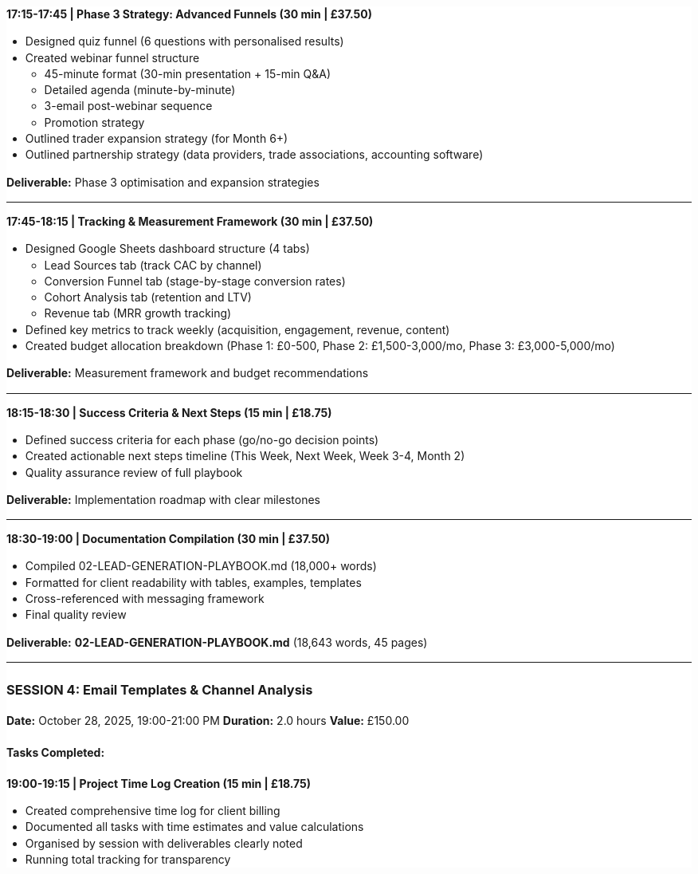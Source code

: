 **17:15-17:45 | Phase 3 Strategy: Advanced Funnels (30 min | £37.50)**
- Designed quiz funnel (6 questions with personalised results)
- Created webinar funnel structure
  - 45-minute format (30-min presentation + 15-min Q&A)
  - Detailed agenda (minute-by-minute)
  - 3-email post-webinar sequence
  - Promotion strategy
- Outlined trader expansion strategy (for Month 6+)
- Outlined partnership strategy (data providers, trade associations, accounting software)

**Deliverable:** Phase 3 optimisation and expansion strategies

---

**17:45-18:15 | Tracking & Measurement Framework (30 min | £37.50)**
- Designed Google Sheets dashboard structure (4 tabs)
  - Lead Sources tab (track CAC by channel)
  - Conversion Funnel tab (stage-by-stage conversion rates)
  - Cohort Analysis tab (retention and LTV)
  - Revenue tab (MRR growth tracking)
- Defined key metrics to track weekly (acquisition, engagement, revenue, content)
- Created budget allocation breakdown (Phase 1: £0-500, Phase 2: £1,500-3,000/mo, Phase 3: £3,000-5,000/mo)

**Deliverable:** Measurement framework and budget recommendations

---

**18:15-18:30 | Success Criteria & Next Steps (15 min | £18.75)**
- Defined success criteria for each phase (go/no-go decision points)
- Created actionable next steps timeline (This Week, Next Week, Week 3-4, Month 2)
- Quality assurance review of full playbook

**Deliverable:** Implementation roadmap with clear milestones

---

**18:30-19:00 | Documentation Compilation (30 min | £37.50)**
- Compiled 02-LEAD-GENERATION-PLAYBOOK.md (18,000+ words)
- Formatted for client readability with tables, examples, templates
- Cross-referenced with messaging framework
- Final quality review

**Deliverable:** **02-LEAD-GENERATION-PLAYBOOK.md** (18,643 words, 45 pages)

---

### SESSION 4: Email Templates & Channel Analysis
**Date:** October 28, 2025, 19:00-21:00 PM
**Duration:** 2.0 hours
**Value:** £150.00

#### Tasks Completed:

**19:00-19:15 | Project Time Log Creation (15 min | £18.75)**
- Created comprehensive time log for client billing
- Documented all tasks with time estimates and value calculations
- Organised by session with deliverables clearly noted
- Running total tracking for transparency
